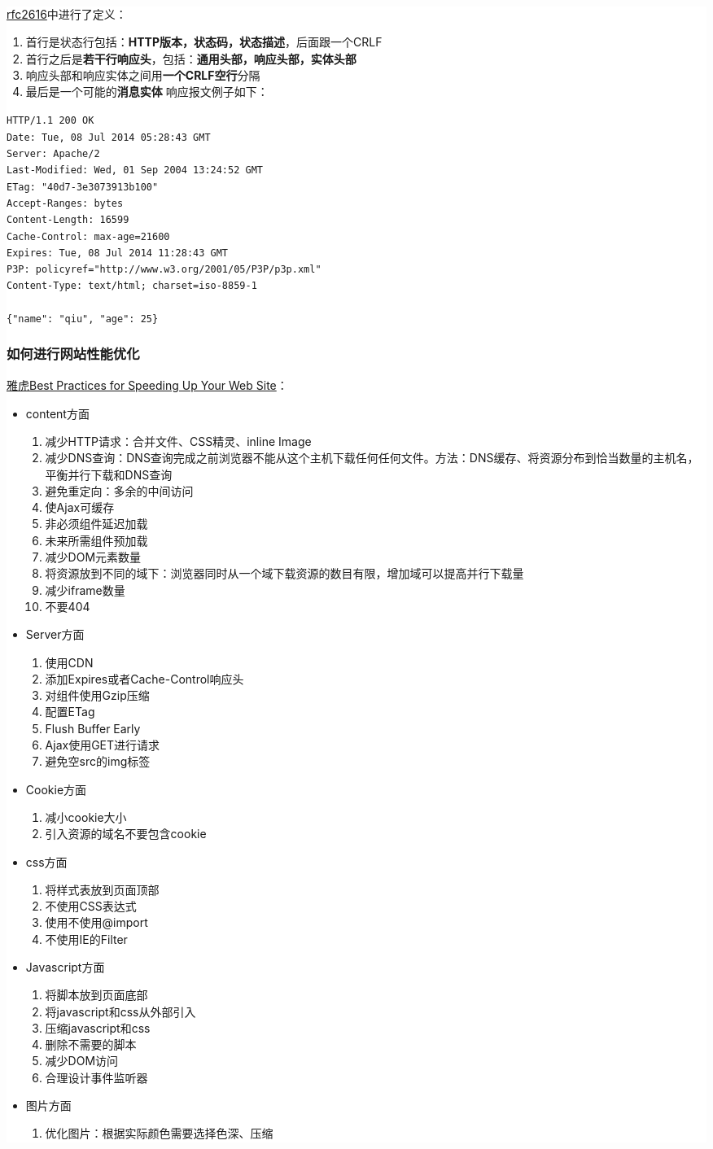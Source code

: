 [rfc2616](http://www.w3.org/Protocols/rfc2616/rfc2616-sec6.html)中进行了定义：

1. 首行是状态行包括：**HTTP版本，状态码，状态描述**，后面跟一个CRLF
2. 首行之后是**若干行响应头**，包括：**通用头部，响应头部，实体头部**
3. 响应头部和响应实体之间用**一个CRLF空行**分隔
4. 最后是一个可能的**消息实体**
响应报文例子如下：

```
HTTP/1.1 200 OK
Date: Tue, 08 Jul 2014 05:28:43 GMT
Server: Apache/2
Last-Modified: Wed, 01 Sep 2004 13:24:52 GMT
ETag: "40d7-3e3073913b100"
Accept-Ranges: bytes
Content-Length: 16599
Cache-Control: max-age=21600
Expires: Tue, 08 Jul 2014 11:28:43 GMT
P3P: policyref="http://www.w3.org/2001/05/P3P/p3p.xml"
Content-Type: text/html; charset=iso-8859-1

{"name": "qiu", "age": 25}
```

### 如何进行网站性能优化

[雅虎Best Practices for Speeding Up Your Web Site](https://developer.yahoo.com/performance/rules.html)：

- content方面
    1. 减少HTTP请求：合并文件、CSS精灵、inline Image
    2. 减少DNS查询：DNS查询完成之前浏览器不能从这个主机下载任何任何文件。方法：DNS缓存、将资源分布到恰当数量的主机名，平衡并行下载和DNS查询
    3. 避免重定向：多余的中间访问
    4. 使Ajax可缓存
    5. 非必须组件延迟加载
    6. 未来所需组件预加载
    7. 减少DOM元素数量
    8. 将资源放到不同的域下：浏览器同时从一个域下载资源的数目有限，增加域可以提高并行下载量
    9. 减少iframe数量
    10. 不要404

- Server方面
    1. 使用CDN
    2. 添加Expires或者Cache-Control响应头
    3. 对组件使用Gzip压缩
    4. 配置ETag
    5. Flush Buffer Early
    6. Ajax使用GET进行请求
    7. 避免空src的img标签
- Cookie方面
    1. 减小cookie大小
    2. 引入资源的域名不要包含cookie
- css方面
    1. 将样式表放到页面顶部
    2. 不使用CSS表达式
    3. 使用<link>不使用@import
    4. 不使用IE的Filter
- Javascript方面
    1. 将脚本放到页面底部
    2. 将javascript和css从外部引入
    3. 压缩javascript和css
    4. 删除不需要的脚本
    5. 减少DOM访问
    6. 合理设计事件监听器
- 图片方面
    1. 优化图片：根据实际颜色需要选择色深、压缩